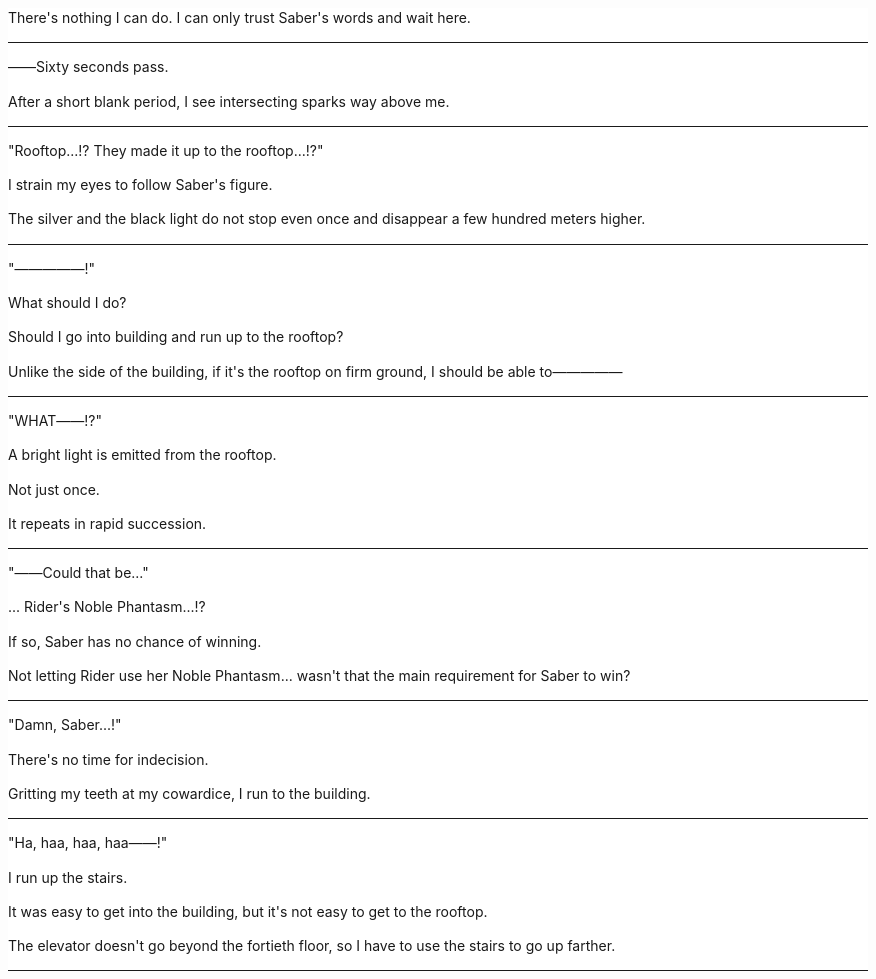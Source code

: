There's nothing I can do. I can only trust Saber's words and wait here.  
  
---  
  
――Sixty seconds pass.  
  
After a short blank period, I see intersecting sparks way above me.  
  
---  
  
"Rooftop...!? They made it up to the rooftop...!?"  
  
I strain my eyes to follow Saber's figure.  
  
The silver and the black light do not stop even once and disappear a few hundred meters higher.  
  
---  
  
"―――――!"  
  
What should I do?  
  
Should I go into building and run up to the rooftop?  
  
Unlike the side of the building, if it's the rooftop on firm ground, I should be able to―――――  
  
---  
  
"WHAT――!?"  
  
A bright light is emitted from the rooftop.  
  
Not just once.  
  
It repeats in rapid succession.  
  
---  
  
"――Could that be..."  
  
... Rider's Noble Phantasm...!?  
  
If so, Saber has no chance of winning.  
  
Not letting Rider use her Noble Phantasm... wasn't that the main requirement for Saber to win?  
  
---  
  
"Damn, Saber...!"  
  
There's no time for indecision.  
  
Gritting my teeth at my cowardice, I run to the building.  
  
---  
  
"Ha, haa, haa, haa――!"  
  
I run up the stairs.  
  
It was easy to get into the building, but it's not easy to get to the rooftop.  
  
The elevator doesn't go beyond the fortieth floor, so I have to use the stairs to go up farther.  
  
---  